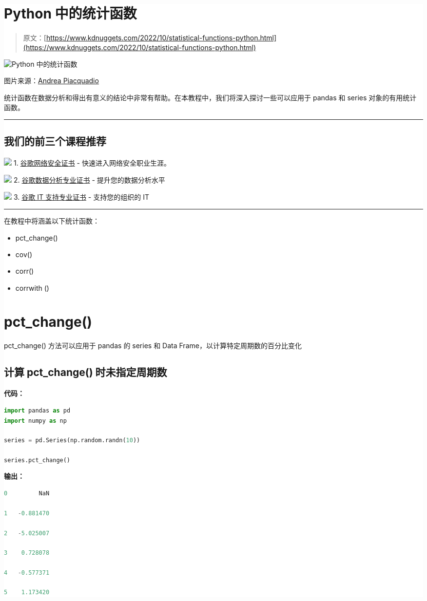 # Python 中的统计函数

> 原文：[https://www.kdnuggets.com/2022/10/statistical-functions-python.html](https://www.kdnuggets.com/2022/10/statistical-functions-python.html)

![Python 中的统计函数](../Images/10d02a82d9c51f27e5813c0aa9955e49.png)

图片来源：[Andrea Piacquadio](https://www.pexels.com/photo/woman-draw-a-light-bulb-in-white-board-3758105/)

统计函数在数据分析和得出有意义的结论中非常有帮助。在本教程中，我们将深入探讨一些可以应用于 pandas 和 series 对象的有用统计函数。

* * *

## 我们的前三个课程推荐

![](../Images/0244c01ba9267c002ef39d4907e0b8fb.png) 1\. [谷歌网络安全证书](https://www.kdnuggets.com/google-cybersecurity) - 快速进入网络安全职业生涯。

![](../Images/e225c49c3c91745821c8c0368bf04711.png) 2\. [谷歌数据分析专业证书](https://www.kdnuggets.com/google-data-analytics) - 提升您的数据分析水平

![](../Images/0244c01ba9267c002ef39d4907e0b8fb.png) 3\. [谷歌 IT 支持专业证书](https://www.kdnuggets.com/google-itsupport) - 支持您的组织的 IT

* * *

在教程中将涵盖以下统计函数：

+   pct_change()

+   cov()

+   corr()

+   corrwith ()

# pct_change()

pct_change() 方法可以应用于 pandas 的 series 和 Data Frame，以计算特定周期数的百分比变化

## 计算 pct_change() 时未指定周期数

**代码：**

```py
import pandas as pd
import numpy as np

series = pd.Series(np.random.randn(10))

series.pct_change()
```

**输出：**

```py
0         NaN

1   -0.881470

2   -5.025007

3    0.728078

4   -0.577371

5    1.173420

```